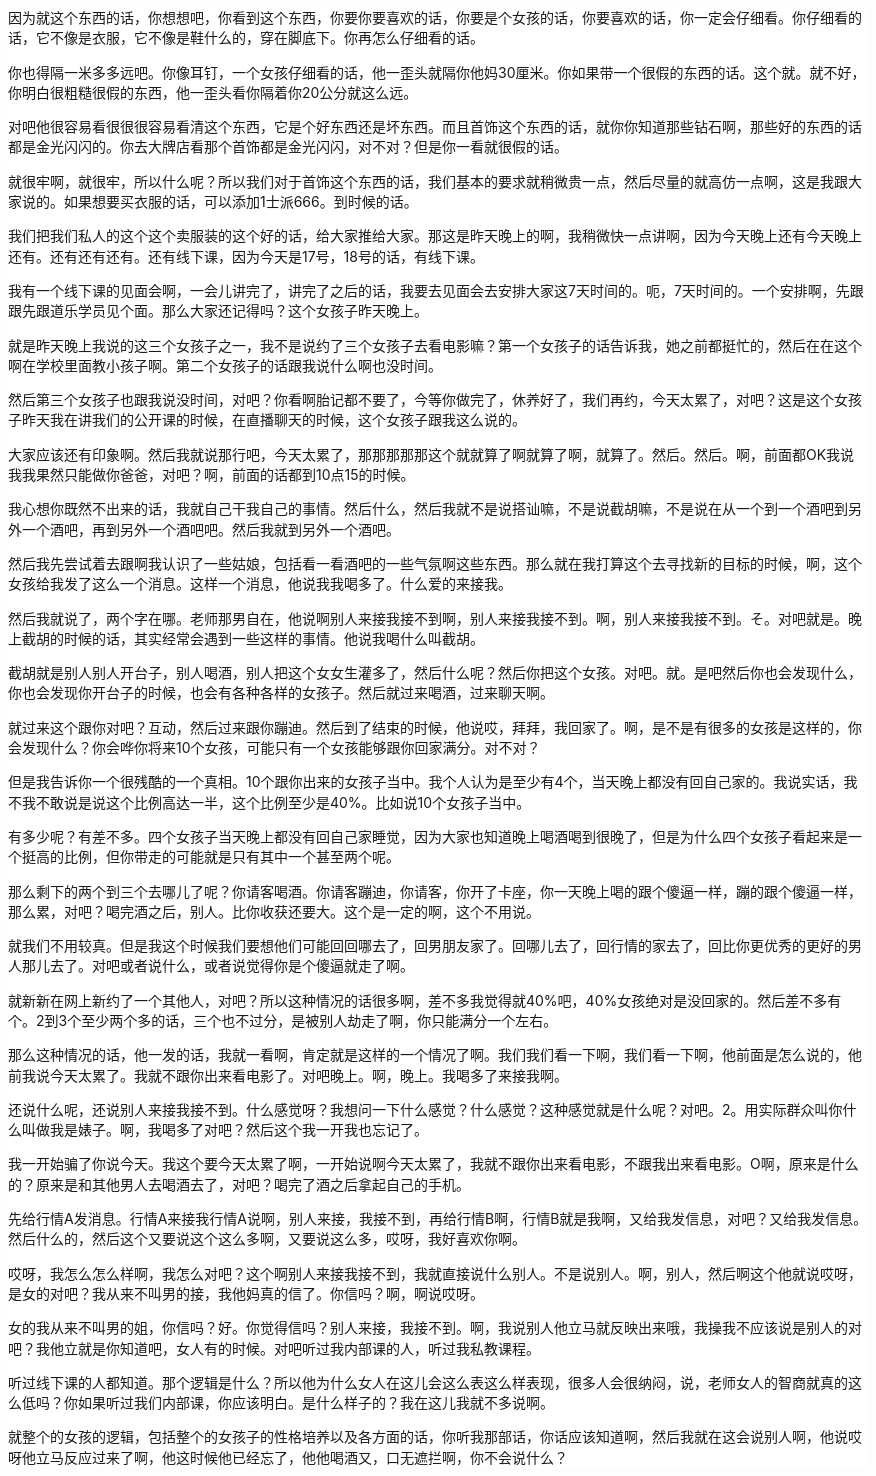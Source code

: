 因为就这个东西的话，你想想吧，你看到这个东西，你要你要喜欢的话，你要是个女孩的话，你要喜欢的话，你一定会仔细看。你仔细看的话，它不像是衣服，它不像是鞋什么的，穿在脚底下。你再怎么仔细看的话。

你也得隔一米多多远吧。你像耳钉，一个女孩仔细看的话，他一歪头就隔你他妈30厘米。你如果带一个很假的东西的话。这个就。就不好，你明白很粗糙很假的东西，他一歪头看你隔着你20公分就这么远。

对吧他很容易看很很很容易看清这个东西，它是个好东西还是坏东西。而且首饰这个东西的话，就你你知道那些钻石啊，那些好的东西的话都是金光闪闪的。你去大牌店看那个首饰都是金光闪闪，对不对？但是你一看就很假的话。

就很牢啊，就很牢，所以什么呢？所以我们对于首饰这个东西的话，我们基本的要求就稍微贵一点，然后尽量的就高仿一点啊，这是我跟大家说的。如果想要买衣服的话，可以添加1士派666。到时候的话。

我们把我们私人的这个这个卖服装的这个好的话，给大家推给大家。那这是昨天晚上的啊，我稍微快一点讲啊，因为今天晚上还有今天晚上还有。还有还有还有。还有线下课，因为今天是17号，18号的话，有线下课。

我有一个线下课的见面会啊，一会儿讲完了，讲完了之后的话，我要去见面会去安排大家这7天时间的。呃，7天时间的。一个安排啊，先跟跟先跟道乐学员见个面。那么大家还记得吗？这个女孩子昨天晚上。

就是昨天晚上我说的这三个女孩子之一，我不是说约了三个女孩子去看电影嘛？第一个女孩子的话告诉我，她之前都挺忙的，然后在在这个啊在学校里面教小孩子啊。第二个女孩子的话跟我说什么啊也没时间。

然后第三个女孩子也跟我说没时间，对吧？你看啊胎记都不要了，今等你做完了，休养好了，我们再约，今天太累了，对吧？这是这个女孩子昨天我在讲我们的公开课的时候，在直播聊天的时候，这个女孩子跟我这么说的。

大家应该还有印象啊。然后我就说那行吧，今天太累了，那那那那那这个就就算了啊就算了啊，就算了。然后。然后。啊，前面都OK我说我我果然只能做你爸爸，对吧？啊，前面的话都到10点15的时候。

我心想你既然不出来的话，我就自己干我自己的事情。然后什么，然后我就不是说搭讪嘛，不是说截胡嘛，不是说在从一个到一个酒吧到另外一个酒吧，再到另外一个酒吧吧。然后我就到另外一个酒吧。

然后我先尝试着去跟啊我认识了一些姑娘，包括看一看酒吧的一些气氛啊这些东西。那么就在我打算这个去寻找新的目标的时候，啊，这个女孩给我发了这么一个消息。这样一个消息，他说我我喝多了。什么爱的来接我。

然后我就说了，两个字在哪。老师那男自在，他说啊别人来接我接不到啊，别人来接我接不到。啊，别人来接我接不到。そ。对吧就是。晚上截胡的时候的话，其实经常会遇到一些这样的事情。他说我喝什么叫截胡。

截胡就是别人别人开台子，别人喝酒，别人把这个女女生灌多了，然后什么呢？然后你把这个女孩。对吧。就。是吧然后你也会发现什么，你也会发现你开台子的时候，也会有各种各样的女孩子。然后就过来喝酒，过来聊天啊。

就过来这个跟你对吧？互动，然后过来跟你蹦迪。然后到了结束的时候，他说哎，拜拜，我回家了。啊，是不是有很多的女孩是这样的，你会发现什么？你会哗你将来10个女孩，可能只有一个女孩能够跟你回家满分。对不对？

但是我告诉你一个很残酷的一个真相。10个跟你出来的女孩子当中。我个人认为是至少有4个，当天晚上都没有回自己家的。我说实话，我不我不敢说是说这个比例高达一半，这个比例至少是40%。比如说10个女孩子当中。

有多少呢？有差不多。四个女孩子当天晚上都没有回自己家睡觉，因为大家也知道晚上喝酒喝到很晚了，但是为什么四个女孩子看起来是一个挺高的比例，但你带走的可能就是只有其中一个甚至两个呢。

那么剩下的两个到三个去哪儿了呢？你请客喝酒。你请客蹦迪，你请客，你开了卡座，你一天晚上喝的跟个傻逼一样，蹦的跟个傻逼一样，那么累，对吧？喝完酒之后，别人。比你收获还要大。这个是一定的啊，这个不用说。

就我们不用较真。但是我这个时候我们要想他们可能回回哪去了，回男朋友家了。回哪儿去了，回行情的家去了，回比你更优秀的更好的男人那儿去了。对吧或者说什么，或者说觉得你是个傻逼就走了啊。

就新新在网上新约了一个其他人，对吧？所以这种情况的话很多啊，差不多我觉得就40%吧，40%女孩绝对是没回家的。然后差不多有个。2到3个至少两个多的话，三个也不过分，是被别人劫走了啊，你只能满分一个左右。

那么这种情况的话，他一发的话，我就一看啊，肯定就是这样的一个情况了啊。我们我们看一下啊，我们看一下啊，他前面是怎么说的，他前我说今天太累了。我就不跟你出来看电影了。对吧晚上。啊，晚上。我喝多了来接我啊。

还说什么呢，还说别人来接我接不到。什么感觉呀？我想问一下什么感觉？什么感觉？这种感觉就是什么呢？对吧。2。用实际群众叫你什么叫做我是婊子。啊，我喝多了对吧？然后这个我一开我也忘记了。

我一开始骗了你说今天。我这个要今天太累了啊，一开始说啊今天太累了，我就不跟你出来看电影，不跟我出来看电影。O啊，原来是什么的？原来是和其他男人去喝酒去了，对吧？喝完了酒之后拿起自己的手机。

先给行情A发消息。行情A来接我行情A说啊，别人来接，我接不到，再给行情B啊，行情B就是我啊，又给我发信息，对吧？又给我发信息。然后什么的，然后这个又要说这个这么多啊，又要说这么多，哎呀，我好喜欢你啊。

哎呀，我怎么怎么样啊，我怎么对吧？这个啊别人来接我接不到，我就直接说什么别人。不是说别人。啊，别人，然后啊这个他就说哎呀，是女的对吧？我从来不叫男的接，我他妈真的信了。你信吗？啊，啊说哎呀。

女的我从来不叫男的姐，你信吗？好。你觉得信吗？别人来接，我接不到。啊，我说别人他立马就反映出来哦，我操我不应该说是别人的对吧？我他立就是你知道吧，女人有的时候。对吧听过我内部课的人，听过我私教课程。

听过线下课的人都知道。那个逻辑是什么？所以他为什么女人在这儿会这么表这么样表现，很多人会很纳闷，说，老师女人的智商就真的这么低吗？你如果听过我们内部课，你应该明白。是什么样子的？我在这儿我就不多说啊。

就整个的女孩的逻辑，包括整个的女孩子的性格培养以及各方面的话，你听我那部话，你话应该知道啊，然后我就在这会说别人啊，他说哎呀他立马反应过来了啊，他这时候他已经忘了，他他喝酒又，口无遮拦啊，你不会说什么？
